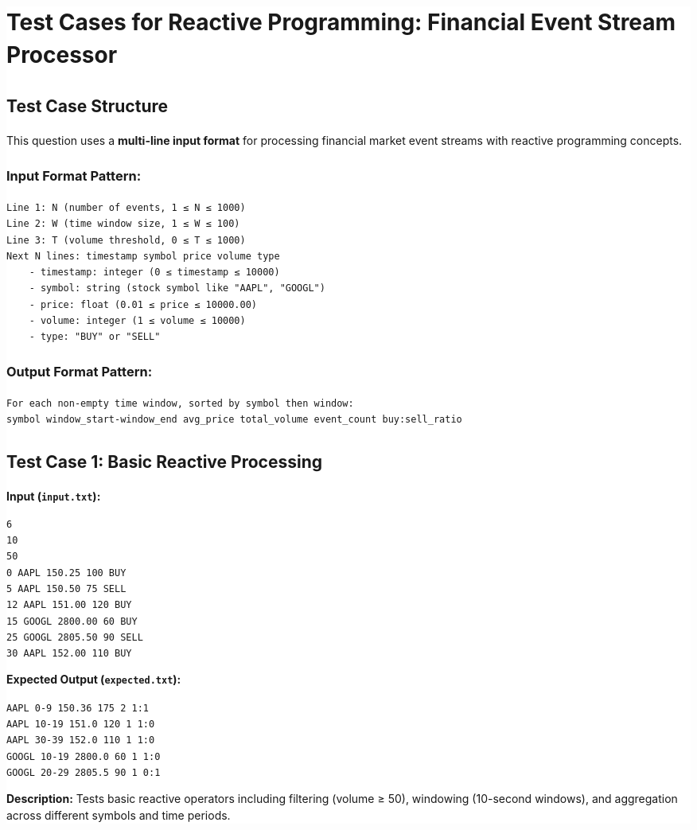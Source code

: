 # Test Cases for Reactive Programming: Financial Event Stream Processor

## Test Case Structure

This question uses a **multi-line input format** for processing financial market event streams with reactive programming concepts.

### Input Format Pattern:
```
Line 1: N (number of events, 1 ≤ N ≤ 1000)
Line 2: W (time window size, 1 ≤ W ≤ 100)
Line 3: T (volume threshold, 0 ≤ T ≤ 1000)
Next N lines: timestamp symbol price volume type
    - timestamp: integer (0 ≤ timestamp ≤ 10000)
    - symbol: string (stock symbol like "AAPL", "GOOGL")
    - price: float (0.01 ≤ price ≤ 10000.00)
    - volume: integer (1 ≤ volume ≤ 10000)
    - type: "BUY" or "SELL"
```

### Output Format Pattern:
```
For each non-empty time window, sorted by symbol then window:
symbol window_start-window_end avg_price total_volume event_count buy:sell_ratio
```

## Test Case 1: Basic Reactive Processing
**Input (`input.txt`):**
```
6
10
50
0 AAPL 150.25 100 BUY
5 AAPL 150.50 75 SELL
12 AAPL 151.00 120 BUY
15 GOOGL 2800.00 60 BUY
25 GOOGL 2805.50 90 SELL
30 AAPL 152.00 110 BUY
```
**Expected Output (`expected.txt`):**
```
AAPL 0-9 150.36 175 2 1:1
AAPL 10-19 151.0 120 1 1:0
AAPL 30-39 152.0 110 1 1:0
GOOGL 10-19 2800.0 60 1 1:0
GOOGL 20-29 2805.5 90 1 0:1
```

**Description:** Tests basic reactive operators including filtering (volume ≥ 50), windowing (10-second windows), and aggregation across different symbols and time periods.
